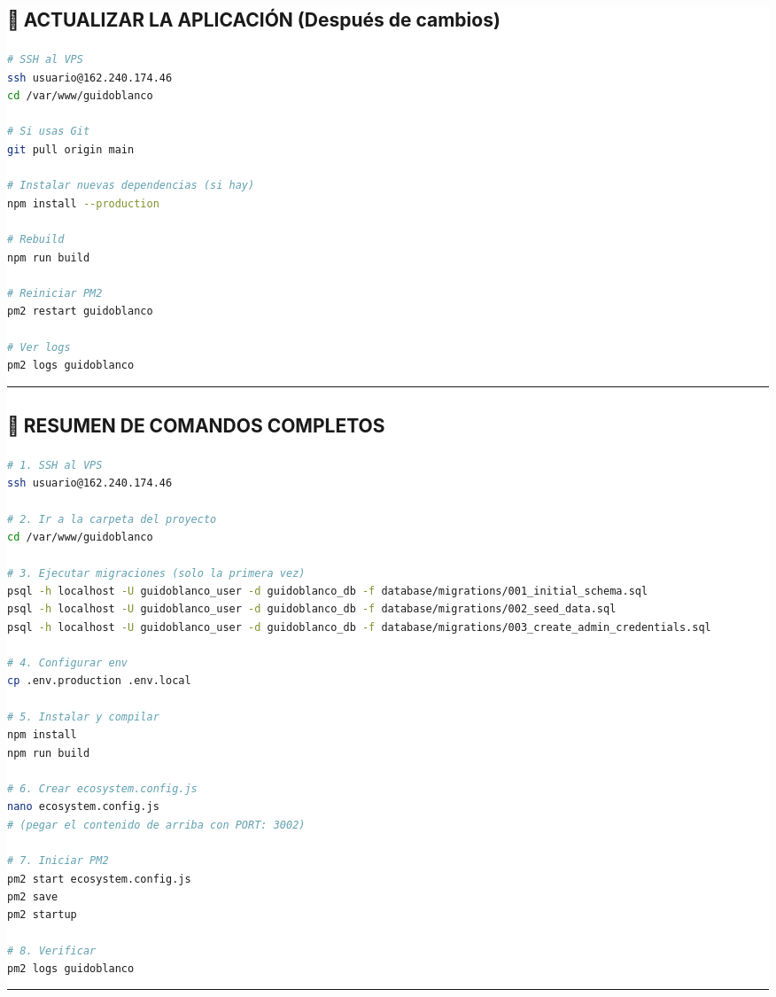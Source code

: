 
## 🔄 ACTUALIZAR LA APLICACIÓN (Después de cambios)

```bash
# SSH al VPS
ssh usuario@162.240.174.46
cd /var/www/guidoblanco

# Si usas Git
git pull origin main

# Instalar nuevas dependencias (si hay)
npm install --production

# Rebuild
npm run build

# Reiniciar PM2
pm2 restart guidoblanco

# Ver logs
pm2 logs guidoblanco
```

---

## 📝 RESUMEN DE COMANDOS COMPLETOS

```bash
# 1. SSH al VPS
ssh usuario@162.240.174.46

# 2. Ir a la carpeta del proyecto
cd /var/www/guidoblanco

# 3. Ejecutar migraciones (solo la primera vez)
psql -h localhost -U guidoblanco_user -d guidoblanco_db -f database/migrations/001_initial_schema.sql
psql -h localhost -U guidoblanco_user -d guidoblanco_db -f database/migrations/002_seed_data.sql
psql -h localhost -U guidoblanco_user -d guidoblanco_db -f database/migrations/003_create_admin_credentials.sql

# 4. Configurar env
cp .env.production .env.local

# 5. Instalar y compilar
npm install
npm run build

# 6. Crear ecosystem.config.js
nano ecosystem.config.js
# (pegar el contenido de arriba con PORT: 3002)

# 7. Iniciar PM2
pm2 start ecosystem.config.js
pm2 save
pm2 startup

# 8. Verificar
pm2 logs guidoblanco
```

---